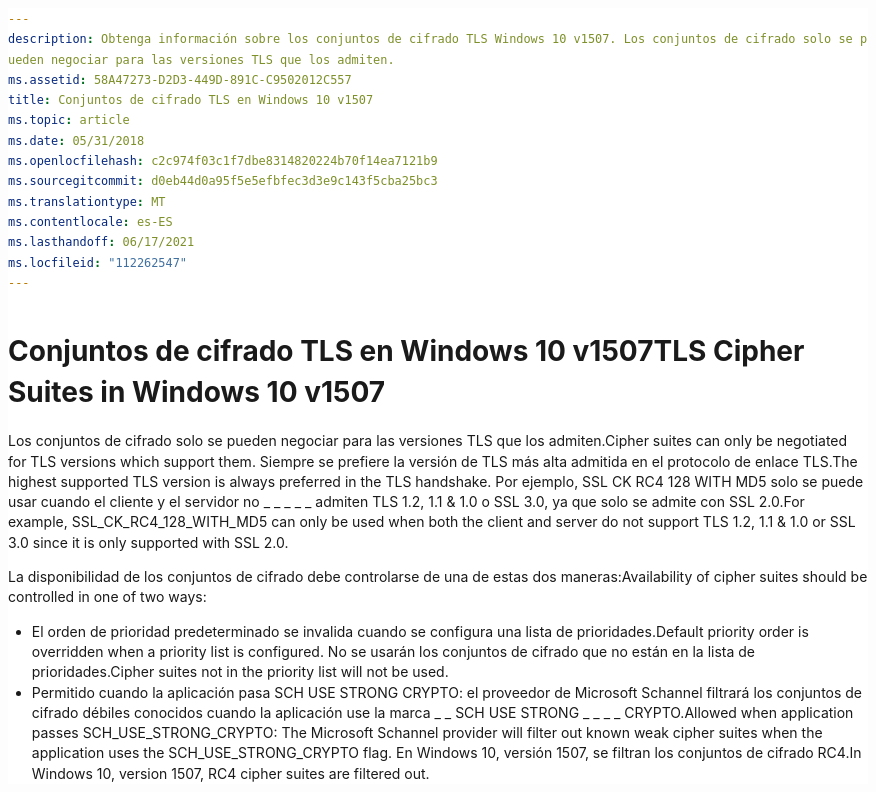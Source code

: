 ```yaml
---
description: Obtenga información sobre los conjuntos de cifrado TLS Windows 10 v1507. Los conjuntos de cifrado solo se pueden negociar para las versiones TLS que los admiten.
ms.assetid: 58A47273-D2D3-449D-891C-C9502012C557
title: Conjuntos de cifrado TLS en Windows 10 v1507
ms.topic: article
ms.date: 05/31/2018
ms.openlocfilehash: c2c974f03c1f7dbe8314820224b70f14ea7121b9
ms.sourcegitcommit: d0eb44d0a95f5e5efbfec3d3e9c143f5cba25bc3
ms.translationtype: MT
ms.contentlocale: es-ES
ms.lasthandoff: 06/17/2021
ms.locfileid: "112262547"
---
```

# <a name="tls-cipher-suites-in-windows-10-v1507"></a><span data-ttu-id="fac13-104">Conjuntos de cifrado TLS en Windows 10 v1507</span><span class="sxs-lookup"><span data-stu-id="fac13-104">TLS Cipher Suites in Windows 10 v1507</span></span>

<span data-ttu-id="fac13-105">Los conjuntos de cifrado solo se pueden negociar para las versiones TLS que los admiten.</span><span class="sxs-lookup"><span data-stu-id="fac13-105">Cipher suites can only be negotiated for TLS versions which support them.</span></span> <span data-ttu-id="fac13-106">Siempre se prefiere la versión de TLS más alta admitida en el protocolo de enlace TLS.</span><span class="sxs-lookup"><span data-stu-id="fac13-106">The highest supported TLS version is always preferred in the TLS handshake.</span></span> <span data-ttu-id="fac13-107">Por ejemplo, SSL CK RC4 128 WITH MD5 solo se puede usar cuando el cliente y el servidor no \_ \_ \_ \_ \_ admiten TLS 1.2, 1.1 & 1.0 o SSL 3.0, ya que solo se admite con SSL 2.0.</span><span class="sxs-lookup"><span data-stu-id="fac13-107">For example, SSL\_CK\_RC4\_128\_WITH\_MD5 can only be used when both the client and server do not support TLS 1.2, 1.1 & 1.0 or SSL 3.0 since it is only supported with SSL 2.0.</span></span>

<span data-ttu-id="fac13-108">La disponibilidad de los conjuntos de cifrado debe controlarse de una de estas dos maneras:</span><span class="sxs-lookup"><span data-stu-id="fac13-108">Availability of cipher suites should be controlled in one of two ways:</span></span>

-   <span data-ttu-id="fac13-109">El orden de prioridad predeterminado se invalida cuando se configura una lista de prioridades.</span><span class="sxs-lookup"><span data-stu-id="fac13-109">Default priority order is overridden when a priority list is configured.</span></span> <span data-ttu-id="fac13-110">No se usarán los conjuntos de cifrado que no están en la lista de prioridades.</span><span class="sxs-lookup"><span data-stu-id="fac13-110">Cipher suites not in the priority list will not be used.</span></span>
-   <span data-ttu-id="fac13-111">Permitido cuando la aplicación pasa SCH USE STRONG CRYPTO: el proveedor de Microsoft Schannel filtrará los conjuntos de cifrado débiles conocidos cuando la aplicación use la marca \_ \_ SCH USE STRONG \_ \_ \_ \_ CRYPTO.</span><span class="sxs-lookup"><span data-stu-id="fac13-111">Allowed when application passes SCH\_USE\_STRONG\_CRYPTO: The Microsoft Schannel provider will filter out known weak cipher suites when the application uses the SCH\_USE\_STRONG\_CRYPTO flag.</span></span> <span data-ttu-id="fac13-112">En Windows 10, versión 1507, se filtran los conjuntos de cifrado RC4.</span><span class="sxs-lookup"><span data-stu-id="fac13-112">In Windows 10, version 1507, RC4 cipher suites are filtered out.</span></span>
